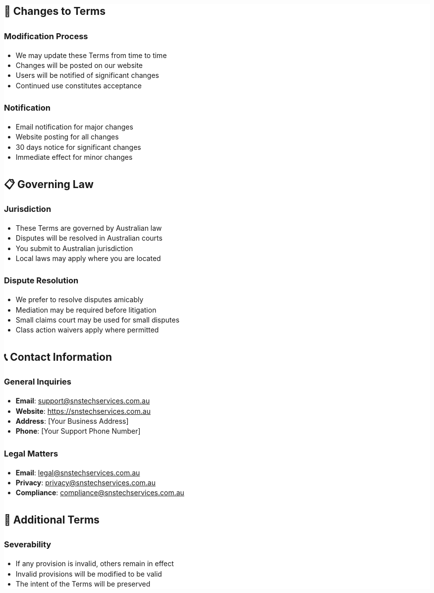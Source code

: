 ## 🔄 **Changes to Terms**

### **Modification Process**
- We may update these Terms from time to time
- Changes will be posted on our website
- Users will be notified of significant changes
- Continued use constitutes acceptance

### **Notification**
- Email notification for major changes
- Website posting for all changes
- 30 days notice for significant changes
- Immediate effect for minor changes

## 📋 **Governing Law**

### **Jurisdiction**
- These Terms are governed by Australian law
- Disputes will be resolved in Australian courts
- You submit to Australian jurisdiction
- Local laws may apply where you are located

### **Dispute Resolution**
- We prefer to resolve disputes amicably
- Mediation may be required before litigation
- Small claims court may be used for small disputes
- Class action waivers apply where permitted

## 📞 **Contact Information**

### **General Inquiries**
- **Email**: support@snstechservices.com.au
- **Website**: https://snstechservices.com.au
- **Address**: [Your Business Address]
- **Phone**: [Your Support Phone Number]

### **Legal Matters**
- **Email**: legal@snstechservices.com.au
- **Privacy**: privacy@snstechservices.com.au
- **Compliance**: compliance@snstechservices.com.au

## 📄 **Additional Terms**

### **Severability**
- If any provision is invalid, others remain in effect
- Invalid provisions will be modified to be valid
- The intent of the Terms will be preserved
